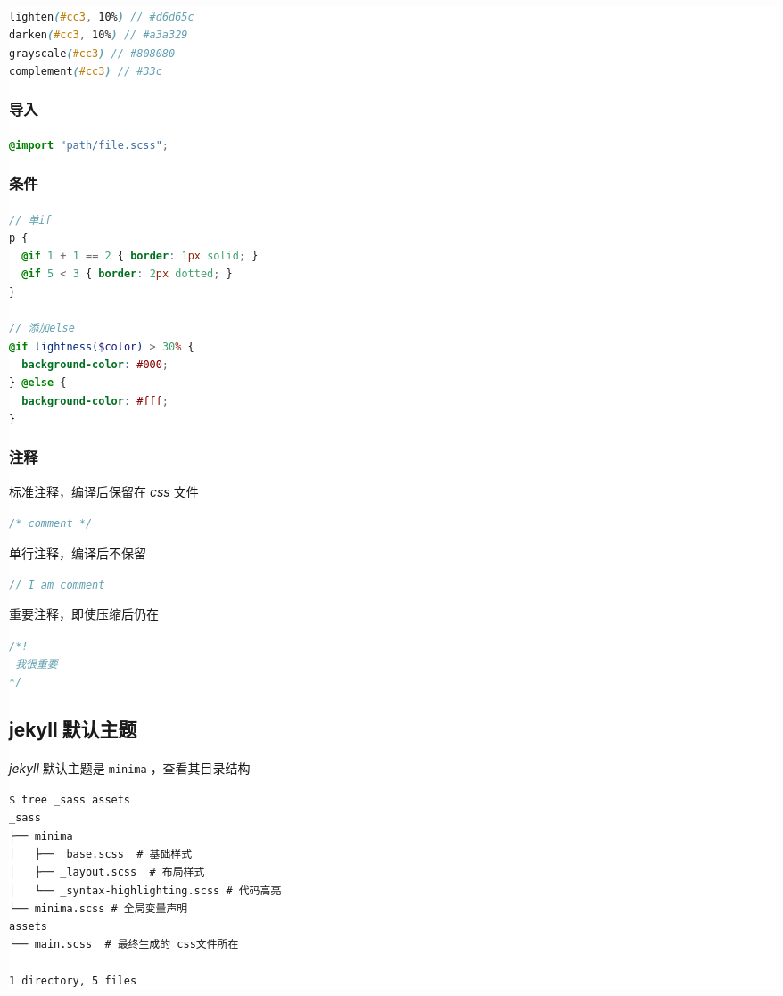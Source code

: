 ```scss
lighten(#cc3, 10%) // #d6d65c
darken(#cc3, 10%) // #a3a329
grayscale(#cc3) // #808080
complement(#cc3) // #33c
```

### 导入

```scss
@import "path/file.scss";
```

### 条件

```scss
// 单if
p {
  @if 1 + 1 == 2 { border: 1px solid; }
  @if 5 < 3 { border: 2px dotted; }
}

// 添加else
@if lightness($color) > 30% {
  background-color: #000;
} @else {
  background-color: #fff;
}
```

### 注释

标准注释，编译后保留在 *css* 文件

```scss
/* comment */
```

单行注释，编译后不保留

```scss
// I am comment
```

重要注释，即使压缩后仍在

```scss
/*!
 我很重要
*/
```

## jekyll 默认主题

*jekyll* 默认主题是 `minima` ，查看其目录结构

```shell
$ tree _sass assets
_sass
├── minima
│   ├── _base.scss  # 基础样式
│   ├── _layout.scss  # 布局样式
│   └── _syntax-highlighting.scss # 代码高亮
└── minima.scss # 全局变量声明
assets
└── main.scss  # 最终生成的 css文件所在

1 directory, 5 files
```
